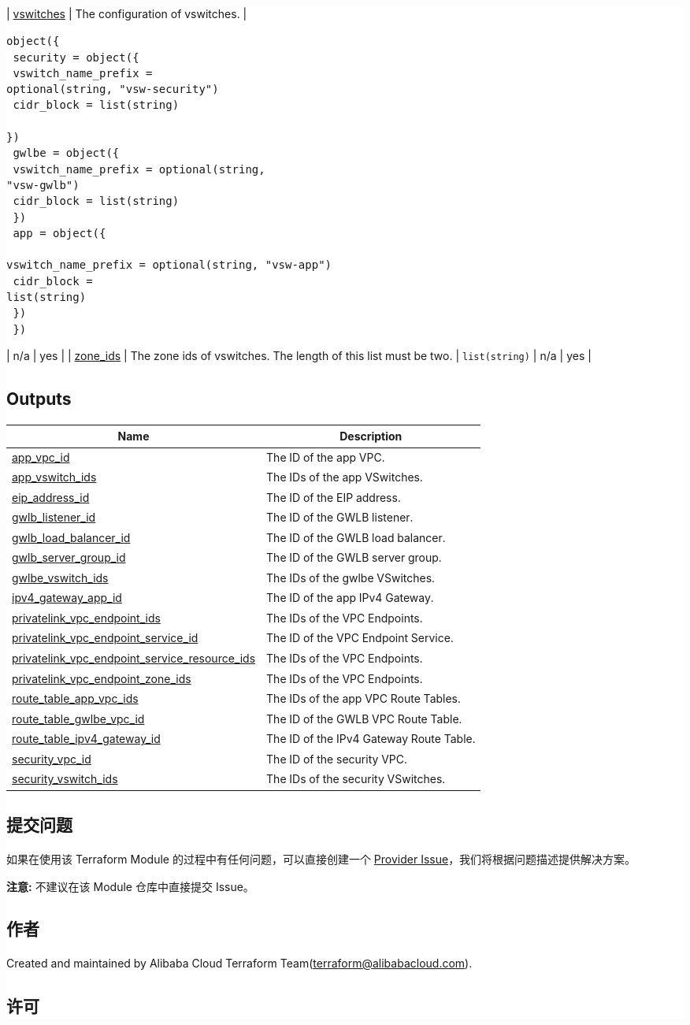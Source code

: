 | <a name="input_vswitches"></a> [vswitches](#input\_vswitches) | The configuration of vswitches. | <pre>object({<br>    security = object({<br>      vswitch_name_prefix = optional(string, "vsw-security")<br>      cidr_block          = list(string)<br>    })<br>    gwlbe = object({<br>      vswitch_name_prefix = optional(string, "vsw-gwlb")<br>      cidr_block          = list(string)<br>    })<br>    app = object({<br>      vswitch_name_prefix = optional(string, "vsw-app")<br>      cidr_block          = list(string)<br>    })<br>  })</pre> | n/a | yes |
| <a name="input_zone_ids"></a> [zone\_ids](#input\_zone\_ids) | The zone ids of vswitches. The length of this list must be two. | `list(string)` | n/a | yes |

## Outputs

| Name | Description |
|------|-------------|
| <a name="output_app_vpc_id"></a> [app\_vpc\_id](#output\_app\_vpc\_id) | The ID of the app VPC. |
| <a name="output_app_vswitch_ids"></a> [app\_vswitch\_ids](#output\_app\_vswitch\_ids) | The IDs of the app VSwitches. |
| <a name="output_eip_address_id"></a> [eip\_address\_id](#output\_eip\_address\_id) | The ID of the EIP address. |
| <a name="output_gwlb_listener_id"></a> [gwlb\_listener\_id](#output\_gwlb\_listener\_id) | The ID of the GWLB listener. |
| <a name="output_gwlb_load_balancer_id"></a> [gwlb\_load\_balancer\_id](#output\_gwlb\_load\_balancer\_id) | The ID of the GWLB load balancer. |
| <a name="output_gwlb_server_group_id"></a> [gwlb\_server\_group\_id](#output\_gwlb\_server\_group\_id) | The ID of the GWLB server group. |
| <a name="output_gwlbe_vswitch_ids"></a> [gwlbe\_vswitch\_ids](#output\_gwlbe\_vswitch\_ids) | The IDs of the gwlbe VSwitches. |
| <a name="output_ipv4_gateway_app_id"></a> [ipv4\_gateway\_app\_id](#output\_ipv4\_gateway\_app\_id) | The ID of the app IPv4 Gateway. |
| <a name="output_privatelink_vpc_endpoint_ids"></a> [privatelink\_vpc\_endpoint\_ids](#output\_privatelink\_vpc\_endpoint\_ids) | The IDs of the VPC Endpoints. |
| <a name="output_privatelink_vpc_endpoint_service_id"></a> [privatelink\_vpc\_endpoint\_service\_id](#output\_privatelink\_vpc\_endpoint\_service\_id) | The ID of the VPC Endpoint Service. |
| <a name="output_privatelink_vpc_endpoint_service_resource_ids"></a> [privatelink\_vpc\_endpoint\_service\_resource\_ids](#output\_privatelink\_vpc\_endpoint\_service\_resource\_ids) | The IDs of the VPC Endpoints. |
| <a name="output_privatelink_vpc_endpoint_zone_ids"></a> [privatelink\_vpc\_endpoint\_zone\_ids](#output\_privatelink\_vpc\_endpoint\_zone\_ids) | The IDs of the VPC Endpoints. |
| <a name="output_route_table_app_vpc_ids"></a> [route\_table\_app\_vpc\_ids](#output\_route\_table\_app\_vpc\_ids) | The IDs of the app VPC Route Tables. |
| <a name="output_route_table_gwlbe_vpc_id"></a> [route\_table\_gwlbe\_vpc\_id](#output\_route\_table\_gwlbe\_vpc\_id) | The ID of the GWLB VPC Route Table. |
| <a name="output_route_table_ipv4_gateway_id"></a> [route\_table\_ipv4\_gateway\_id](#output\_route\_table\_ipv4\_gateway\_id) | The ID of the IPv4 Gateway Route Table. |
| <a name="output_security_vpc_id"></a> [security\_vpc\_id](#output\_security\_vpc\_id) | The ID of the security VPC. |
| <a name="output_security_vswitch_ids"></a> [security\_vswitch\_ids](#output\_security\_vswitch\_ids) | The IDs of the security VSwitches. |


## 提交问题

如果在使用该 Terraform Module 的过程中有任何问题，可以直接创建一个 [Provider Issue](https://github.com/aliyun/terraform-provider-alicloud/issues/new)，我们将根据问题描述提供解决方案。

**注意:** 不建议在该 Module 仓库中直接提交 Issue。

## 作者

Created and maintained by Alibaba Cloud Terraform Team(terraform@alibabacloud.com).

## 许可
